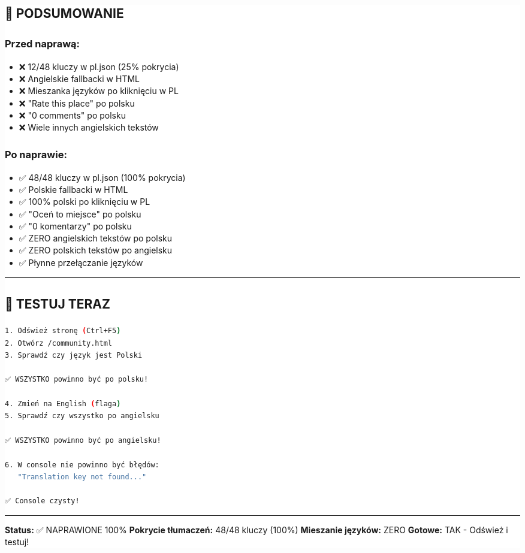 
## 🎉 PODSUMOWANIE

### Przed naprawą:
- ❌ 12/48 kluczy w pl.json (25% pokrycia)
- ❌ Angielskie fallbacki w HTML
- ❌ Mieszanka języków po kliknięciu w PL
- ❌ "Rate this place" po polsku
- ❌ "0 comments" po polsku
- ❌ Wiele innych angielskich tekstów

### Po naprawie:
- ✅ 48/48 kluczy w pl.json (100% pokrycia)
- ✅ Polskie fallbacki w HTML
- ✅ 100% polski po kliknięciu w PL
- ✅ "Oceń to miejsce" po polsku
- ✅ "0 komentarzy" po polsku
- ✅ ZERO angielskich tekstów po polsku
- ✅ ZERO polskich tekstów po angielsku
- ✅ Płynne przełączanie języków

---

## 🚀 TESTUJ TERAZ

```bash
1. Odśwież stronę (Ctrl+F5)
2. Otwórz /community.html
3. Sprawdź czy język jest Polski

✅ WSZYSTKO powinno być po polsku!

4. Zmień na English (flaga)
5. Sprawdź czy wszystko po angielsku

✅ WSZYSTKO powinno być po angielsku!

6. W console nie powinno być błędów:
   "Translation key not found..."

✅ Console czysty!
```

---

**Status:** ✅ NAPRAWIONE 100%
**Pokrycie tłumaczeń:** 48/48 kluczy (100%)
**Mieszanie języków:** ZERO
**Gotowe:** TAK - Odśwież i testuj!
